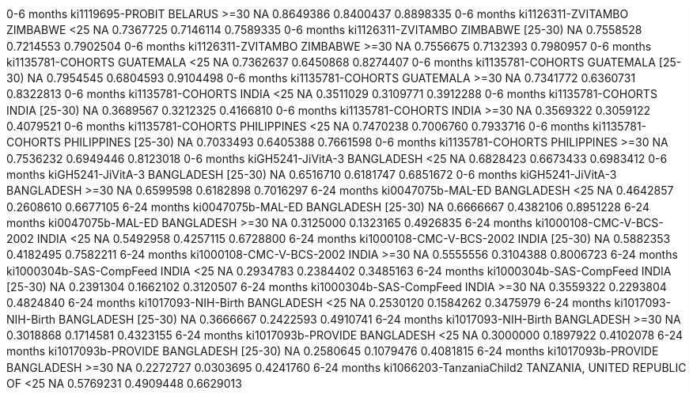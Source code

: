 0-6 months    ki1119695-PROBIT           BELARUS                        >=30                 NA                0.8649386   0.8400437   0.8898335
0-6 months    ki1126311-ZVITAMBO         ZIMBABWE                       <25                  NA                0.7367725   0.7146114   0.7589335
0-6 months    ki1126311-ZVITAMBO         ZIMBABWE                       [25-30)              NA                0.7558528   0.7214553   0.7902504
0-6 months    ki1126311-ZVITAMBO         ZIMBABWE                       >=30                 NA                0.7556675   0.7132393   0.7980957
0-6 months    ki1135781-COHORTS          GUATEMALA                      <25                  NA                0.7362637   0.6450868   0.8274407
0-6 months    ki1135781-COHORTS          GUATEMALA                      [25-30)              NA                0.7954545   0.6804593   0.9104498
0-6 months    ki1135781-COHORTS          GUATEMALA                      >=30                 NA                0.7341772   0.6360731   0.8322813
0-6 months    ki1135781-COHORTS          INDIA                          <25                  NA                0.3511029   0.3109771   0.3912288
0-6 months    ki1135781-COHORTS          INDIA                          [25-30)              NA                0.3689567   0.3212325   0.4166810
0-6 months    ki1135781-COHORTS          INDIA                          >=30                 NA                0.3569322   0.3059122   0.4079521
0-6 months    ki1135781-COHORTS          PHILIPPINES                    <25                  NA                0.7470238   0.7006760   0.7933716
0-6 months    ki1135781-COHORTS          PHILIPPINES                    [25-30)              NA                0.7033493   0.6405388   0.7661598
0-6 months    ki1135781-COHORTS          PHILIPPINES                    >=30                 NA                0.7536232   0.6949446   0.8123018
0-6 months    kiGH5241-JiVitA-3          BANGLADESH                     <25                  NA                0.6828423   0.6673433   0.6983412
0-6 months    kiGH5241-JiVitA-3          BANGLADESH                     [25-30)              NA                0.6516710   0.6181747   0.6851672
0-6 months    kiGH5241-JiVitA-3          BANGLADESH                     >=30                 NA                0.6599598   0.6182898   0.7016297
6-24 months   ki0047075b-MAL-ED          BANGLADESH                     <25                  NA                0.4642857   0.2608610   0.6677105
6-24 months   ki0047075b-MAL-ED          BANGLADESH                     [25-30)              NA                0.6666667   0.4382106   0.8951228
6-24 months   ki0047075b-MAL-ED          BANGLADESH                     >=30                 NA                0.3125000   0.1323165   0.4926835
6-24 months   ki1000108-CMC-V-BCS-2002   INDIA                          <25                  NA                0.5492958   0.4257115   0.6728800
6-24 months   ki1000108-CMC-V-BCS-2002   INDIA                          [25-30)              NA                0.5882353   0.4182495   0.7582211
6-24 months   ki1000108-CMC-V-BCS-2002   INDIA                          >=30                 NA                0.5555556   0.3104388   0.8006723
6-24 months   ki1000304b-SAS-CompFeed    INDIA                          <25                  NA                0.2934783   0.2384402   0.3485163
6-24 months   ki1000304b-SAS-CompFeed    INDIA                          [25-30)              NA                0.2391304   0.1662102   0.3120507
6-24 months   ki1000304b-SAS-CompFeed    INDIA                          >=30                 NA                0.3559322   0.2293804   0.4824840
6-24 months   ki1017093-NIH-Birth        BANGLADESH                     <25                  NA                0.2530120   0.1584262   0.3475979
6-24 months   ki1017093-NIH-Birth        BANGLADESH                     [25-30)              NA                0.3666667   0.2422593   0.4910741
6-24 months   ki1017093-NIH-Birth        BANGLADESH                     >=30                 NA                0.3018868   0.1714581   0.4323155
6-24 months   ki1017093b-PROVIDE         BANGLADESH                     <25                  NA                0.3000000   0.1897922   0.4102078
6-24 months   ki1017093b-PROVIDE         BANGLADESH                     [25-30)              NA                0.2580645   0.1079476   0.4081815
6-24 months   ki1017093b-PROVIDE         BANGLADESH                     >=30                 NA                0.2272727   0.0303695   0.4241760
6-24 months   ki1066203-TanzaniaChild2   TANZANIA, UNITED REPUBLIC OF   <25                  NA                0.5769231   0.4909448   0.6629013